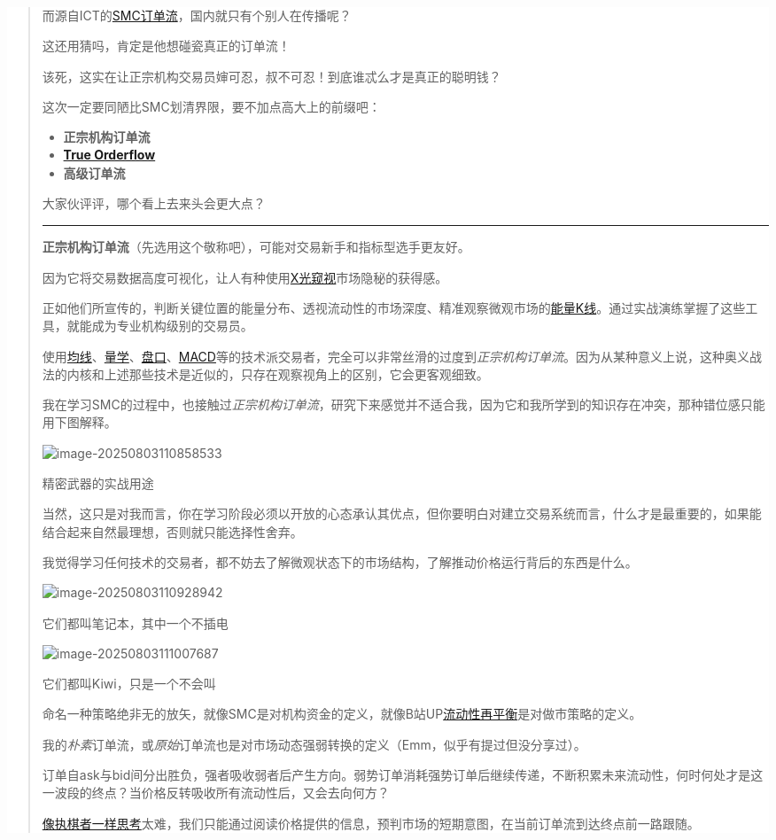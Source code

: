 >
> 而源自ICT的[SMC订单流](https://zhida.zhihu.com/search?content_id=218987236&content_type=Article&match_order=1&q=SMC订单流&zhida_source=entity)，国内就只有个别人在传播呢？
>
> 这还用猜吗，肯定是他想碰瓷真正的订单流！
>
> 该死，这实在让正宗机构交易员婶可忍，叔不可忍！到底谁忒么才是真正的聪明钱？
>
> 这次一定要同陋比SMC划清界限，要不加点高大上的前缀吧：
>
> - **正宗机构订单流**
> - **[True Orderflow](https://zhida.zhihu.com/search?content_id=218987236&content_type=Article&match_order=1&q=True+Orderflow&zhida_source=entity)**
> - **高级订单流**
>
> 大家伙评评，哪个看上去来头会更大点？
>
> ------
>
> **正宗机构订单流**（先选用这个敬称吧），可能对交易新手和指标型选手更友好。
>
> 因为它将交易数据高度可视化，让人有种使用[X光窥视](https://zhida.zhihu.com/search?content_id=218987236&content_type=Article&match_order=1&q=X光窥视&zhida_source=entity)市场隐秘的获得感。
>
> 正如他们所宣传的，判断关键位置的能量分布、透视流动性的市场深度、精准观察微观市场的[能量K线](https://zhida.zhihu.com/search?content_id=218987236&content_type=Article&match_order=1&q=能量K线&zhida_source=entity)。通过实战演练掌握了这些工具，就能成为专业机构级别的交易员。
>
> 使用[均线](https://zhida.zhihu.com/search?content_id=218987236&content_type=Article&match_order=1&q=均线&zhida_source=entity)、[量学](https://zhida.zhihu.com/search?content_id=218987236&content_type=Article&match_order=1&q=量学&zhida_source=entity)、[盘口](https://zhida.zhihu.com/search?content_id=218987236&content_type=Article&match_order=1&q=盘口&zhida_source=entity)、[MACD](https://zhida.zhihu.com/search?content_id=218987236&content_type=Article&match_order=1&q=MACD&zhida_source=entity)等的技术派交易者，完全可以非常丝滑的过度到*正宗机构订单流*。因为从某种意义上说，这种奥义战法的内核和上述那些技术是近似的，只存在观察视角上的区别，它会更客观细致。
>
> 我在学习SMC的过程中，也接触过*正宗机构订单流*，研究下来感觉并不适合我，因为它和我所学到的知识存在冲突，那种错位感只能用下图解释。
>
> ![image-20250803110858533](https://raw.githubusercontent.com/jiangsai0502/PicBedRepo/master/image-20250803110858533.png)
>
> 精密武器的实战用途
>
> 当然，这只是对我而言，你在学习阶段必须以开放的心态承认其优点，但你要明白对建立交易系统而言，什么才是最重要的，如果能结合起来自然最理想，否则就只能选择性舍弃。
>
> 我觉得学习任何技术的交易者，都不妨去了解微观状态下的市场结构，了解推动价格运行背后的东西是什么。
>
> ![image-20250803110928942](https://raw.githubusercontent.com/jiangsai0502/PicBedRepo/master/image-20250803110928942.png)
>
> 它们都叫笔记本，其中一个不插电
>
> ![image-20250803111007687](https://raw.githubusercontent.com/jiangsai0502/PicBedRepo/master/image-20250803111007687.png)
>
> 它们都叫Kiwi，只是一个不会叫
>
> 命名一种策略绝非无的放矢，就像SMC是对机构资金的定义，就像B站UP[流动性再平衡](https://zhida.zhihu.com/search?content_id=218987236&content_type=Article&match_order=1&q=流动性再平衡&zhida_source=entity)是对做市策略的定义。
>
> 我的*朴素*订单流，或*原始*订单流也是对市场动态强弱转换的定义（Emm，似乎有提过但没分享过）。
>
> 订单自ask与bid间分出胜负，强者吸收弱者后产生方向。弱势订单消耗强势订单后继续传递，不断积累未来流动性，何时何处才是这一波段的终点？当价格反转吸收所有流动性后，又会去向何方？
>
> [像执棋者一样思考](https://zhuanlan.zhihu.com/p/423411832)太难，我们只能通过阅读价格提供的信息，预判市场的短期意图，在当前订单流到达终点前一路跟随。
>